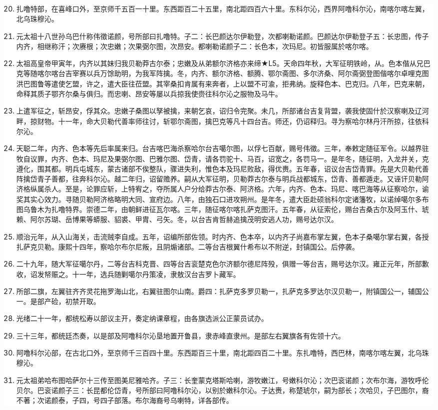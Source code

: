 20. <span id="列传三百六_籓部二-敖汉_柰曼_巴林_扎噜特_阿噜科尔沁_翁牛特克什克腾_喀尔喀左翼_乌珠穆沁_浩齐特苏尼特_阿巴噶_阿巴哈纳尔敖汉部，在喜峰口外，至京师千有十里。东西距百六十里，南北距二百八十里。-20"></span>
扎噜特部，在喜峰口外，至京师千五百一十里。东西距百二十五里，南北距四百六十里。东科尔沁，西界阿噜科尔沁，南喀尔喀左翼，北乌珠穆沁。

21. <span id="列传三百六_籓部二-敖汉_柰曼_巴林_扎噜特_阿噜科尔沁_翁牛特克什克腾_喀尔喀左翼_乌珠穆沁_浩齐特苏尼特_阿巴噶_阿巴哈纳尔敖汉部，在喜峰口外，至京师千有十里。东西距百六十里，南北距二百八十里。-21"></span>
元太祖十八世孙乌巴什称伟徵诺颜，号所部曰扎噜特。子二：长巴颜达尔伊勒登，次都喇勒诺颜。巴颜达尔伊勒登子五：长忠图，传子内齐，相继称汗；次赓根；次忠嫩；次果弼尔图，次昂安。都喇勒诺颜子二：长色本，次玛尼。初皆服属於喀尔喀。

22. <span id="列传三百六_籓部二-敖汉_柰曼_巴林_扎噜特_阿噜科尔沁_翁牛特克什克腾_喀尔喀左翼_乌珠穆沁_浩齐特苏尼特_阿巴噶_阿巴哈纳尔敖汉部，在喜峰口外，至京师千有十里。东西距百六十里，南北距二百八十里。-22"></span>
太祖高皇帝甲寅年，内齐以其妹归我贝勒莽古尔泰；忠嫩及从弟额尔济格亦来缔★L5。天命四年秋，大军征明铁岭，从。色本偕从兄巴克等随喀尔喀台吉宰赛以兵万馀助明，为我军阵擒。冬，内齐、额尔济格、额腾、鄂尔斋图、多尔济桑、阿尔斋弼登图偕喀尔卓哩克图洪巴图鲁等遣使乞盟，许之，遣大臣往莅盟。其宰桑扣肯属有来奔者，上以盟不可渝，拒弗纳。旋释色本、巴克归。八年，巴克来朝，命释其质子鄂齐尔桑与俱归。而忠喇、昂安等屡以兵掠我使赍往科尔沁之服物及马牛。

23. <span id="列传三百六_籓部二-敖汉_柰曼_巴林_扎噜特_阿噜科尔沁_翁牛特克什克腾_喀尔喀左翼_乌珠穆沁_浩齐特苏尼特_阿巴噶_阿巴哈纳尔敖汉部，在喜峰口外，至京师千有十里。东西距百六十里，南北距二百八十里。-23"></span>
上遣军征之，斩昂安，俘其众。忠嫩子桑图以孥被擒，来朝乞哀，诏归令完聚。未几，所部诸台吉复背盟，袭我使固什於汉察喇及辽河畔，掠财物。十一年，命大贝勒代善率师往讨，斩鄂尔斋图，擒巴克等凡十四台吉。师还，仍诏释归。寻为察哈尔林丹汗所掠，往依科尔沁。

24. <span id="列传三百六_籓部二-敖汉_柰曼_巴林_扎噜特_阿噜科尔沁_翁牛特克什克腾_喀尔喀左翼_乌珠穆沁_浩齐特苏尼特_阿巴噶_阿巴哈纳尔敖汉部，在喜峰口外，至京师千有十里。东西距百六十里，南北距二百八十里。-24"></span>
天聪二年，内齐、色本等先后率属来归。台吉喀巴海杀察哈尔台吉噶尔图，以俘七百献，赐号伟徵。三年，奉敕定随征军令。以越界驻牧自议罪，内齐、色本、玛尼及果弼尔图、巴雅尔图、岱青，请各罚驼十、马百，诏宽之，各罚马一。是年冬，随征明，入龙井关，克遵化，围其都。明兵屯城东，蒙古诸部不俟整队，骤进失利，惟色本及玛尼败敌，得优赉。五年春，诏议台吉岱青罪。先是大贝勒代善阵擒岱青子善都，往奔科尔沁。越二年归，诏留赡养。嗣从大军征明，贝勒莽古尔泰与明兵战都城东，岱青、善都遁走。又诬讦贝勒阿济格纵属杀人。至是，论罪应斩，上特宥之，夺所属人户分给莽古尔泰、阿济格。六年，内齐、色本、玛尼、喀巴海等从征察哈尔，谕奖其实心效力。寻随贝勒阿济格略明大同、宣府边。八年，由独石口进攻朔州。是年冬，遣大臣赴硕翁科尔定诸籓牧，以诺绰噶尔多布图乌鲁木为扎噜特界。崇德二年，由朝鲜进征瓦尔喀。三年，随征喀尔喀扎萨克图汗。五年春，从征索伦，赐台吉桑古尔及阿玉什、琥赖、阿尔苏瑚、岳博果等蟒服、貂裘、甲胄、弓矢。冬，以台吉肯哲赫追擒茂明安逃人功，赐号达尔汉。

25. <span id="列传三百六_籓部二-敖汉_柰曼_巴林_扎噜特_阿噜科尔沁_翁牛特克什克腾_喀尔喀左翼_乌珠穆沁_浩齐特苏尼特_阿巴噶_阿巴哈纳尔敖汉部，在喜峰口外，至京师千有十里。东西距百六十里，南北距二百八十里。-25"></span>
顺治元年，从入山海关，击流贼李自成。五年，诏编所部佐领。时内齐、色本卒，以内齐子尚嘉布掌左翼，色本子桑噶尔掌右翼，各授扎萨克贝勒。康熙十四年，察哈尔布尔尼叛，且阴煽诸部。二等台吉根翼什希布以不附逆，封镇国公。后停袭。

26. <span id="列传三百六_籓部二-敖汉_柰曼_巴林_扎噜特_阿噜科尔沁_翁牛特克什克腾_喀尔喀左翼_乌珠穆沁_浩齐特苏尼特_阿巴噶_阿巴哈纳尔敖汉部，在喜峰口外，至京师千有十里。东西距百六十里，南北距二百八十里。-26"></span>
二十九年，随大军征噶尔丹，二等台吉科克晋、四等台吉衮楚克色尔济额尔德尼阵殁，俱赠一等台吉，赐号达尔汉。雍正元年，所部歉收，诏发帑赈之。十一年，选兵随剿噶尔丹策凌，隶敖汉台吉罗卜藏军。

27. <span id="列传三百六_籓部二-敖汉_柰曼_巴林_扎噜特_阿噜科尔沁_翁牛特克什克腾_喀尔喀左翼_乌珠穆沁_浩齐特苏尼特_阿巴噶_阿巴哈纳尔敖汉部，在喜峰口外，至京师千有十里。东西距百六十里，南北距二百八十里。-27"></span>
所部二旗，左翼驻齐齐灵花拖罗海山北，右翼驻图尔山南。爵四：扎萨克多罗贝勒一，扎萨克多罗达尔汉贝勒一，附镇国公一，辅国公一。是部产硷，初禁开取。

28. <span id="列传三百六_籓部二-敖汉_柰曼_巴林_扎噜特_阿噜科尔沁_翁牛特克什克腾_喀尔喀左翼_乌珠穆沁_浩齐特苏尼特_阿巴噶_阿巴哈纳尔敖汉部，在喜峰口外，至京师千有十里。东西距百六十里，南北距二百八十里。-28"></span>
光绪二十一年，都统松寿以部议主开，奏定纳课章程，由各旗选派公正蒙员试办。

29. <span id="列传三百六_籓部二-敖汉_柰曼_巴林_扎噜特_阿噜科尔沁_翁牛特克什克腾_喀尔喀左翼_乌珠穆沁_浩齐特苏尼特_阿巴噶_阿巴哈纳尔敖汉部，在喜峰口外，至京师千有十里。东西距百六十里，南北距二百八十里。-29"></span>
三十三年，都统廷杰奏，以是部及阿噜科尔沁垦地置开鲁县，隶赤峰直隶州。是部左右翼旗各有佐领十六。

30. <span id="列传三百六_籓部二-敖汉_柰曼_巴林_扎噜特_阿噜科尔沁_翁牛特克什克腾_喀尔喀左翼_乌珠穆沁_浩齐特苏尼特_阿巴噶_阿巴哈纳尔敖汉部，在喜峰口外，至京师千有十里。东西距百六十里，南北距二百八十里。-30"></span>
阿噜科尔沁部，在古北口外，至京师千三百四十里。东西距百三十里，南北距四百二十里。东扎噜特，西巴林，南喀尔喀左翼，北乌珠穆沁。

31. <span id="列传三百六_籓部二-敖汉_柰曼_巴林_扎噜特_阿噜科尔沁_翁牛特克什克腾_喀尔喀左翼_乌珠穆沁_浩齐特苏尼特_阿巴噶_阿巴哈纳尔敖汉部，在喜峰口外，至京师千有十里。东西距百六十里，南北距二百八十里。-31"></span>
元太祖弟哈布图哈萨尔十三传至图美尼雅哈齐。子三：长奎蒙克塔斯哈喇，游牧嫩江，号嫩科尔沁；次巴衮诺颜；次布尔海，游牧呼伦贝尔。巴衮诺颜子三：长昆都伦岱青，号所部曰阿噜科尔沁，以别於嫩科尔沁。子达赉，称楚琥尔，嗣为部长；次哈贝，子巴图尔，裔不著；次诺颜泰，子四，号四子部落。布尔海裔号乌喇特，详各部传。
